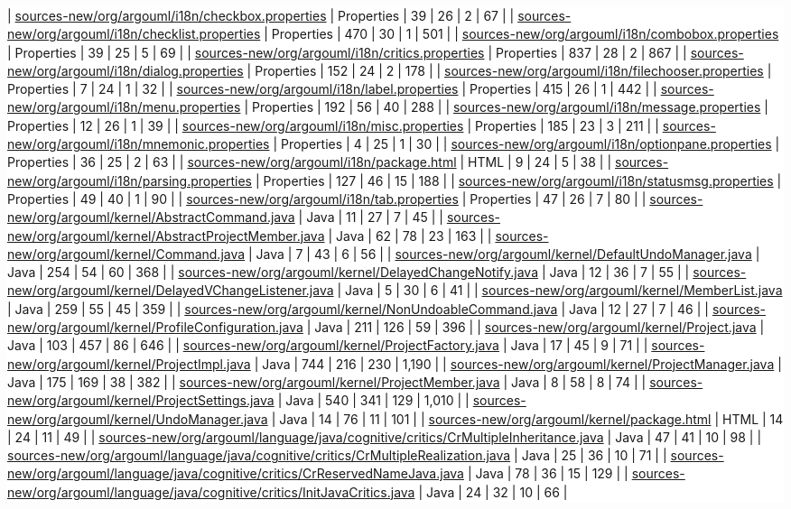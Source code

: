 | [sources-new/org/argouml/i18n/checkbox.properties](/sources-new/org/argouml/i18n/checkbox.properties) | Properties | 39 | 26 | 2 | 67 |
| [sources-new/org/argouml/i18n/checklist.properties](/sources-new/org/argouml/i18n/checklist.properties) | Properties | 470 | 30 | 1 | 501 |
| [sources-new/org/argouml/i18n/combobox.properties](/sources-new/org/argouml/i18n/combobox.properties) | Properties | 39 | 25 | 5 | 69 |
| [sources-new/org/argouml/i18n/critics.properties](/sources-new/org/argouml/i18n/critics.properties) | Properties | 837 | 28 | 2 | 867 |
| [sources-new/org/argouml/i18n/dialog.properties](/sources-new/org/argouml/i18n/dialog.properties) | Properties | 152 | 24 | 2 | 178 |
| [sources-new/org/argouml/i18n/filechooser.properties](/sources-new/org/argouml/i18n/filechooser.properties) | Properties | 7 | 24 | 1 | 32 |
| [sources-new/org/argouml/i18n/label.properties](/sources-new/org/argouml/i18n/label.properties) | Properties | 415 | 26 | 1 | 442 |
| [sources-new/org/argouml/i18n/menu.properties](/sources-new/org/argouml/i18n/menu.properties) | Properties | 192 | 56 | 40 | 288 |
| [sources-new/org/argouml/i18n/message.properties](/sources-new/org/argouml/i18n/message.properties) | Properties | 12 | 26 | 1 | 39 |
| [sources-new/org/argouml/i18n/misc.properties](/sources-new/org/argouml/i18n/misc.properties) | Properties | 185 | 23 | 3 | 211 |
| [sources-new/org/argouml/i18n/mnemonic.properties](/sources-new/org/argouml/i18n/mnemonic.properties) | Properties | 4 | 25 | 1 | 30 |
| [sources-new/org/argouml/i18n/optionpane.properties](/sources-new/org/argouml/i18n/optionpane.properties) | Properties | 36 | 25 | 2 | 63 |
| [sources-new/org/argouml/i18n/package.html](/sources-new/org/argouml/i18n/package.html) | HTML | 9 | 24 | 5 | 38 |
| [sources-new/org/argouml/i18n/parsing.properties](/sources-new/org/argouml/i18n/parsing.properties) | Properties | 127 | 46 | 15 | 188 |
| [sources-new/org/argouml/i18n/statusmsg.properties](/sources-new/org/argouml/i18n/statusmsg.properties) | Properties | 49 | 40 | 1 | 90 |
| [sources-new/org/argouml/i18n/tab.properties](/sources-new/org/argouml/i18n/tab.properties) | Properties | 47 | 26 | 7 | 80 |
| [sources-new/org/argouml/kernel/AbstractCommand.java](/sources-new/org/argouml/kernel/AbstractCommand.java) | Java | 11 | 27 | 7 | 45 |
| [sources-new/org/argouml/kernel/AbstractProjectMember.java](/sources-new/org/argouml/kernel/AbstractProjectMember.java) | Java | 62 | 78 | 23 | 163 |
| [sources-new/org/argouml/kernel/Command.java](/sources-new/org/argouml/kernel/Command.java) | Java | 7 | 43 | 6 | 56 |
| [sources-new/org/argouml/kernel/DefaultUndoManager.java](/sources-new/org/argouml/kernel/DefaultUndoManager.java) | Java | 254 | 54 | 60 | 368 |
| [sources-new/org/argouml/kernel/DelayedChangeNotify.java](/sources-new/org/argouml/kernel/DelayedChangeNotify.java) | Java | 12 | 36 | 7 | 55 |
| [sources-new/org/argouml/kernel/DelayedVChangeListener.java](/sources-new/org/argouml/kernel/DelayedVChangeListener.java) | Java | 5 | 30 | 6 | 41 |
| [sources-new/org/argouml/kernel/MemberList.java](/sources-new/org/argouml/kernel/MemberList.java) | Java | 259 | 55 | 45 | 359 |
| [sources-new/org/argouml/kernel/NonUndoableCommand.java](/sources-new/org/argouml/kernel/NonUndoableCommand.java) | Java | 12 | 27 | 7 | 46 |
| [sources-new/org/argouml/kernel/ProfileConfiguration.java](/sources-new/org/argouml/kernel/ProfileConfiguration.java) | Java | 211 | 126 | 59 | 396 |
| [sources-new/org/argouml/kernel/Project.java](/sources-new/org/argouml/kernel/Project.java) | Java | 103 | 457 | 86 | 646 |
| [sources-new/org/argouml/kernel/ProjectFactory.java](/sources-new/org/argouml/kernel/ProjectFactory.java) | Java | 17 | 45 | 9 | 71 |
| [sources-new/org/argouml/kernel/ProjectImpl.java](/sources-new/org/argouml/kernel/ProjectImpl.java) | Java | 744 | 216 | 230 | 1,190 |
| [sources-new/org/argouml/kernel/ProjectManager.java](/sources-new/org/argouml/kernel/ProjectManager.java) | Java | 175 | 169 | 38 | 382 |
| [sources-new/org/argouml/kernel/ProjectMember.java](/sources-new/org/argouml/kernel/ProjectMember.java) | Java | 8 | 58 | 8 | 74 |
| [sources-new/org/argouml/kernel/ProjectSettings.java](/sources-new/org/argouml/kernel/ProjectSettings.java) | Java | 540 | 341 | 129 | 1,010 |
| [sources-new/org/argouml/kernel/UndoManager.java](/sources-new/org/argouml/kernel/UndoManager.java) | Java | 14 | 76 | 11 | 101 |
| [sources-new/org/argouml/kernel/package.html](/sources-new/org/argouml/kernel/package.html) | HTML | 14 | 24 | 11 | 49 |
| [sources-new/org/argouml/language/java/cognitive/critics/CrMultipleInheritance.java](/sources-new/org/argouml/language/java/cognitive/critics/CrMultipleInheritance.java) | Java | 47 | 41 | 10 | 98 |
| [sources-new/org/argouml/language/java/cognitive/critics/CrMultipleRealization.java](/sources-new/org/argouml/language/java/cognitive/critics/CrMultipleRealization.java) | Java | 25 | 36 | 10 | 71 |
| [sources-new/org/argouml/language/java/cognitive/critics/CrReservedNameJava.java](/sources-new/org/argouml/language/java/cognitive/critics/CrReservedNameJava.java) | Java | 78 | 36 | 15 | 129 |
| [sources-new/org/argouml/language/java/cognitive/critics/InitJavaCritics.java](/sources-new/org/argouml/language/java/cognitive/critics/InitJavaCritics.java) | Java | 24 | 32 | 10 | 66 |
